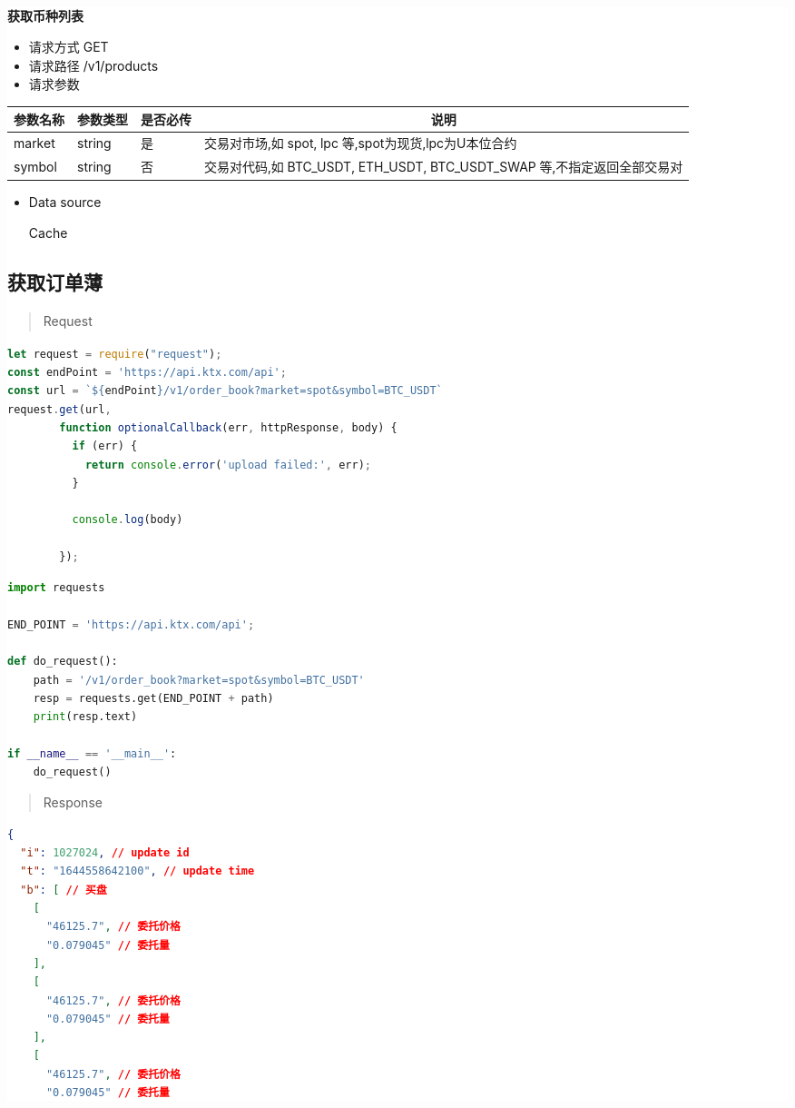 **获取币种列表**

* 请求方式 GET
* 请求路径 /v1/products
* 请求参数


| 参数名称   | 参数类型 | 是否必传 | 说明                                                     |
|--------| ---------- |------|--------------------------------------------------------|
| market | string   | 是    | 交易对市场,如 spot, lpc 等,spot为现货,lpc为U本位合约                  |
| symbol | string   | 否    | 交易对代码,如 BTC_USDT, ETH_USDT, BTC_USDT_SWAP 等,不指定返回全部交易对 |

* Data source

  Cache

## 获取订单薄

> Request

```javascript
let request = require("request");
const endPoint = 'https://api.ktx.com/api';
const url = `${endPoint}/v1/order_book?market=spot&symbol=BTC_USDT`
request.get(url,
        function optionalCallback(err, httpResponse, body) {
          if (err) {
            return console.error('upload failed:', err);
          }

          console.log(body)

        });
```

```python
import requests

END_POINT = 'https://api.ktx.com/api';

def do_request():
    path = '/v1/order_book?market=spot&symbol=BTC_USDT'
    resp = requests.get(END_POINT + path)
    print(resp.text)
  
if __name__ == '__main__':
    do_request()
```

> Response

```json
{
  "i": 1027024, // update id
  "t": "1644558642100", // update time
  "b": [ // 买盘
    [
      "46125.7", // 委托价格
      "0.079045" // 委托量
    ],
    [
      "46125.7", // 委托价格
      "0.079045" // 委托量
    ],
    [
      "46125.7", // 委托价格
      "0.079045" // 委托量
```
